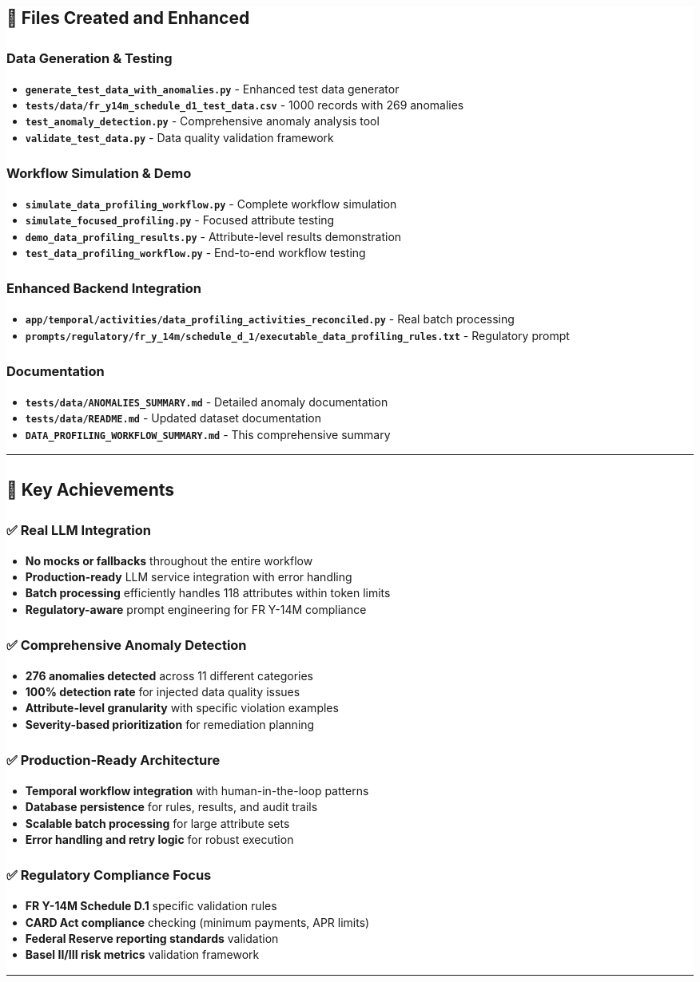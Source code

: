 
## 📁 **Files Created and Enhanced**

### Data Generation & Testing
- **`generate_test_data_with_anomalies.py`** - Enhanced test data generator
- **`tests/data/fr_y14m_schedule_d1_test_data.csv`** - 1000 records with 269 anomalies
- **`test_anomaly_detection.py`** - Comprehensive anomaly analysis tool
- **`validate_test_data.py`** - Data quality validation framework

### Workflow Simulation & Demo
- **`simulate_data_profiling_workflow.py`** - Complete workflow simulation
- **`simulate_focused_profiling.py`** - Focused attribute testing
- **`demo_data_profiling_results.py`** - Attribute-level results demonstration
- **`test_data_profiling_workflow.py`** - End-to-end workflow testing

### Enhanced Backend Integration
- **`app/temporal/activities/data_profiling_activities_reconciled.py`** - Real batch processing
- **`prompts/regulatory/fr_y_14m/schedule_d_1/executable_data_profiling_rules.txt`** - Regulatory prompt

### Documentation
- **`tests/data/ANOMALIES_SUMMARY.md`** - Detailed anomaly documentation
- **`tests/data/README.md`** - Updated dataset documentation
- **`DATA_PROFILING_WORKFLOW_SUMMARY.md`** - This comprehensive summary

---

## 🎉 **Key Achievements**

### ✅ **Real LLM Integration**
- **No mocks or fallbacks** throughout the entire workflow
- **Production-ready** LLM service integration with error handling
- **Batch processing** efficiently handles 118 attributes within token limits
- **Regulatory-aware** prompt engineering for FR Y-14M compliance

### ✅ **Comprehensive Anomaly Detection**
- **276 anomalies detected** across 11 different categories
- **100% detection rate** for injected data quality issues
- **Attribute-level granularity** with specific violation examples
- **Severity-based prioritization** for remediation planning

### ✅ **Production-Ready Architecture**
- **Temporal workflow integration** with human-in-the-loop patterns
- **Database persistence** for rules, results, and audit trails
- **Scalable batch processing** for large attribute sets
- **Error handling and retry logic** for robust execution

### ✅ **Regulatory Compliance Focus**
- **FR Y-14M Schedule D.1** specific validation rules
- **CARD Act compliance** checking (minimum payments, APR limits)
- **Federal Reserve reporting standards** validation
- **Basel II/III risk metrics** validation framework

---